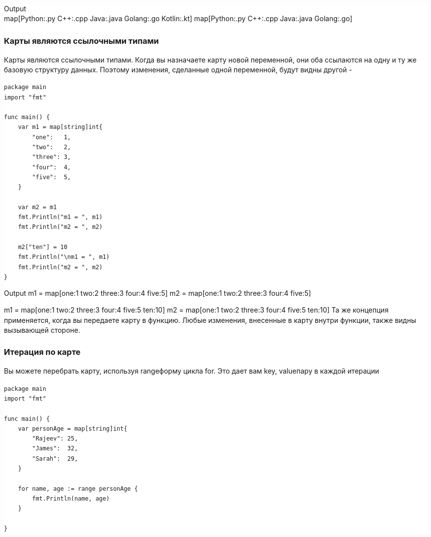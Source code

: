 Output  
map[Python:.py C++:.cpp Java:.java Golang:.go Kotlin:.kt]
map[Python:.py C++:.cpp Java:.java Golang:.go]

### Карты являются ссылочными типами

Карты являются ссылочными типами. Когда вы назначаете карту новой переменной, они оба ссылаются на одну и ту же базовую структуру данных. Поэтому изменения, сделанные одной переменной, будут видны другой -

```golang
package main
import "fmt"

func main() {
	var m1 = map[string]int{
		"one":   1,
		"two":   2,
		"three": 3,
		"four":  4,
		"five":  5,
	}

	var m2 = m1
	fmt.Println("m1 = ", m1)
	fmt.Println("m2 = ", m2)

	m2["ten"] = 10
	fmt.Println("\nm1 = ", m1)
	fmt.Println("m2 = ", m2)
}
```

Output
m1 =  map[one:1 two:2 three:3 four:4 five:5]
m2 =  map[one:1 two:2 three:3 four:4 five:5]

m1 =  map[one:1 two:2 three:3 four:4 five:5 ten:10]
m2 =  map[one:1 two:2 three:3 four:4 five:5 ten:10]
Та же концепция применяется, когда вы передаете карту в функцию. Любые изменения, внесенные в карту внутри функции, также видны вызывающей стороне.

### Итерация по карте

Вы можете перебрать карту, используя rangeформу цикла for. Это дает вам key, valueпару в каждой итерации 

```golang
package main
import "fmt"

func main() {
	var personAge = map[string]int{
		"Rajeev": 25,
		"James":  32,
		"Sarah":  29,
	}

	for name, age := range personAge {
		fmt.Println(name, age)
	}

}
```

